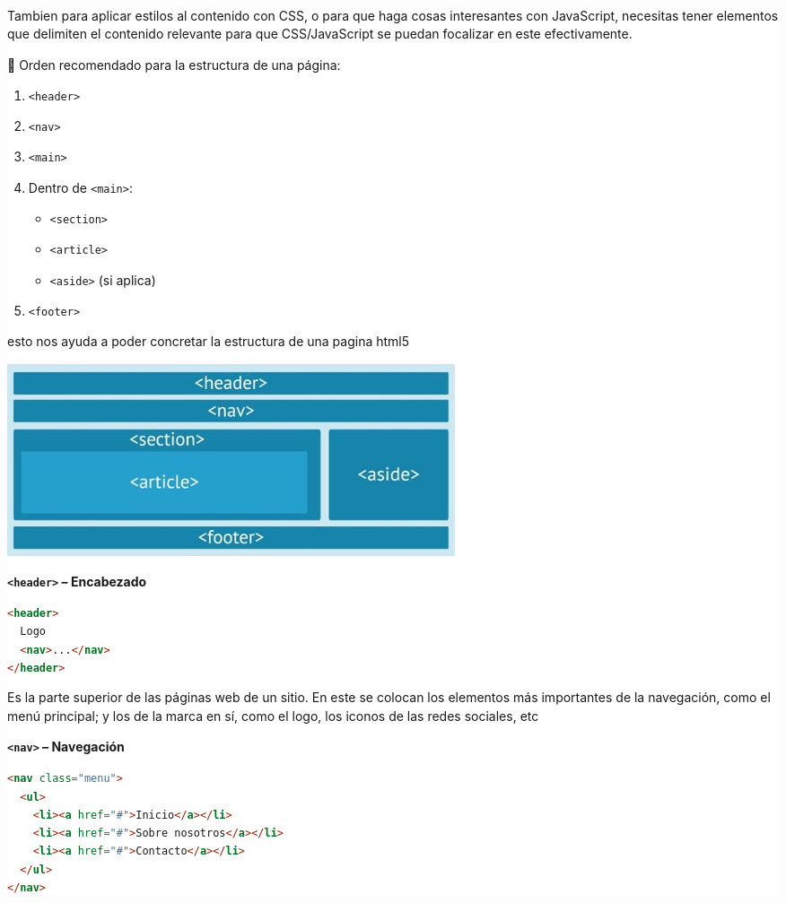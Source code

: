 Tambien para aplicar estilos al contenido con CSS, o para que haga cosas interesantes con JavaScript, necesitas tener elementos que delimiten el contenido relevante para que CSS/JavaScript se puedan focalizar en este efectivamente.

🧱 Orden recomendado para la estructura de una página:

1. `<header>`

2. `<nav>`

3. `<main>`

4. Dentro de `<main>`:

   - `<section>`

   - `<article>`

   - `<aside>` (si aplica)

5. `<footer>`

esto nos ayuda a poder concretar la estructura de una pagina html5

![Ejemplo de estructura html5](/Notas/img/estructura-html5.jpg)

**`<header>` – Encabezado**

```html
<header>
  Logo
  <nav>...</nav>
</header>
```

Es la parte superior de las páginas web de un sitio. En este se colocan los elementos más importantes de la navegación, como el menú principal; y los de la marca en sí, como el logo, los iconos de las redes sociales, etc

**`<nav>` – Navegación**

```html
<nav class="menu">
  <ul>
    <li><a href="#">Inicio</a></li>
    <li><a href="#">Sobre nosotros</a></li>
    <li><a href="#">Contacto</a></li>
  </ul>
</nav>
```

